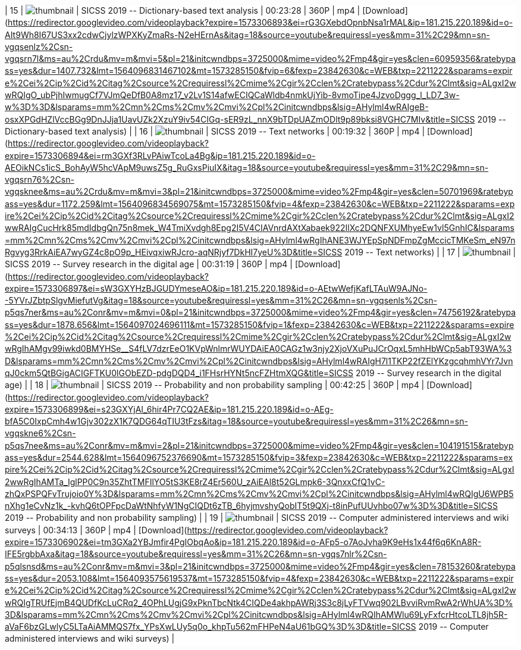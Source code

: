 | 15        | ![thumbnail](https://i.ytimg.com/vi/tbUdK-mYTJw/hqdefault.jpg) | SICSS 2019 -- Dictionary-based text analysis                 | 00:23:28 | 360P   | mp4      | [Download](https://redirector.googlevideo.com/videoplayback?expire=1573306893&ei=rG3GXebdOpnbNsa1rMAL&ip=181.215.220.189&id=o-AIt9Wh8I67US3xx2cdwCjylzWPXKyZmaRs-N2eHErnAs&itag=18&source=youtube&requiressl=yes&mm=31%2C29&mn=sn-vgqsenlz%2Csn-vgqsrn7l&ms=au%2Crdu&mv=m&mvi=5&pl=21&initcwndbps=3725000&mime=video%2Fmp4&gir=yes&clen=60959356&ratebypass=yes&dur=1407.732&lmt=1564096831467102&mt=1573285150&fvip=6&fexp=23842630&c=WEB&txp=2211222&sparams=expire%2Cei%2Cip%2Cid%2Citag%2Csource%2Crequiressl%2Cmime%2Cgir%2Cclen%2Cratebypass%2Cdur%2Clmt&sig=ALgxI2wwRQIgO_ubPjhIwmugCf7VJmQeDfB0A8mz17_v2Lv1S14afwECIQCaWldb4nmkUjYib-8vmoTipe4JzvoDggg_l_LD7_3w-w%3D%3D&lsparams=mm%2Cmn%2Cms%2Cmv%2Cmvi%2Cpl%2Cinitcwndbps&lsig=AHylml4wRAIgeB-osxXPGdHZlVccBGg9DnJJja1UavUZk2XzuY9iv54CIGq-sER9zL_nnX9bTDpUAZmODlt9p89bksi8VGHC7MIv&title=SICSS 2019 -- Dictionary-based text analysis) |
| 16        | ![thumbnail](https://i.ytimg.com/vi/ruDQ7KuwMUs/hqdefault.jpg) | SICSS 2019 -- Text networks                                  | 00:19:32 | 360P   | mp4      | [Download](https://redirector.googlevideo.com/videoplayback?expire=1573306894&ei=rm3GXf3RLvPAiwTcoLa4Bg&ip=181.215.220.189&id=o-AEOikNCs1icS_BohAyW5hcVApM9uwsZ5g_RuGxsPiuIX&itag=18&source=youtube&requiressl=yes&mm=31%2C29&mn=sn-vgqsrn76%2Csn-vgqsknee&ms=au%2Crdu&mv=m&mvi=3&pl=21&initcwndbps=3725000&mime=video%2Fmp4&gir=yes&clen=50701969&ratebypass=yes&dur=1172.259&lmt=1564096834569075&mt=1573285150&fvip=4&fexp=23842630&c=WEB&txp=2211222&sparams=expire%2Cei%2Cip%2Cid%2Citag%2Csource%2Crequiressl%2Cmime%2Cgir%2Cclen%2Cratebypass%2Cdur%2Clmt&sig=ALgxI2wwRAIgCucHrk85mdIdbgQn75n8mek_W4TmiXvdgh8Epg2I5V4CIAVnrdAXtXabaek922IlXc2DQNFXUMhyeEw1vl5GnhIC&lsparams=mm%2Cmn%2Cms%2Cmv%2Cmvi%2Cpl%2Cinitcwndbps&lsig=AHylml4wRgIhANE3WJYEpSpNDFmpZgMccicTMKeSm_eN97nRgvyg3RrkAiEA7wyGZ4c8pO9p_HEivqxiwRJcro-aqNRjyf7DkHI7yeU%3D&title=SICSS 2019 -- Text networks) |
| 17        | ![thumbnail](https://i.ytimg.com/vi/14r4h8j9VRI/hqdefault.jpg) | SICSS 2019 -- Survey research in the digital age             | 00:31:19 | 360P   | mp4      | [Download](https://redirector.googlevideo.com/videoplayback?expire=1573306897&ei=sW3GXYHzBJGUDYmeseAO&ip=181.215.220.189&id=o-AEtwWefjKafLTAuW9AJNo--5YVrJZbtpSlgvMiefutVg&itag=18&source=youtube&requiressl=yes&mm=31%2C26&mn=sn-vgqsenls%2Csn-p5qs7ner&ms=au%2Conr&mv=m&mvi=0&pl=21&initcwndbps=3725000&mime=video%2Fmp4&gir=yes&clen=74756192&ratebypass=yes&dur=1878.656&lmt=1564097024696111&mt=1573285150&fvip=1&fexp=23842630&c=WEB&txp=2211222&sparams=expire%2Cei%2Cip%2Cid%2Citag%2Csource%2Crequiressl%2Cmime%2Cgir%2Cclen%2Cratebypass%2Cdur%2Clmt&sig=ALgxI2wwRgIhAMgv99iwkd0BMYHSe__S4fLV7dzrEeO1KVpWnlmrWUYDAiEA0CAGz1w3njy2XjoVXuPuJCrOqxL5mhHbWCp5abT93WA%3D&lsparams=mm%2Cmn%2Cms%2Cmv%2Cmvi%2Cpl%2Cinitcwndbps&lsig=AHylml4wRAIgH7l1TKP22fZElYKzgcqhmhVYr7JvnqJ0ckm5QtBGigACIGFTKU0lGObEZD-pdgDQD4_i1FHsrHYNt5ncFZHtmXQG&title=SICSS 2019 -- Survey research in the digital age) |
| 18        | ![thumbnail](https://i.ytimg.com/vi/9olwcCwxA9I/hqdefault.jpg) | SICSS 2019 -- Probability and non probability sampling       | 00:42:25 | 360P   | mp4      | [Download](https://redirector.googlevideo.com/videoplayback?expire=1573306899&ei=s23GXYjAI_6hir4Pr7CQ2AE&ip=181.215.220.189&id=o-AEg-bfA5C0IxpCmh4w1Gjv302zX1K7QDG64qTIU3tFzs&itag=18&source=youtube&requiressl=yes&mm=31%2C26&mn=sn-vgqskne6%2Csn-p5qs7nee&ms=au%2Conr&mv=m&mvi=2&pl=21&initcwndbps=3725000&mime=video%2Fmp4&gir=yes&clen=104191515&ratebypass=yes&dur=2544.628&lmt=1564096752376690&mt=1573285150&fvip=3&fexp=23842630&c=WEB&txp=2211222&sparams=expire%2Cei%2Cip%2Cid%2Citag%2Csource%2Crequiressl%2Cmime%2Cgir%2Cclen%2Cratebypass%2Cdur%2Clmt&sig=ALgxI2wwRgIhAMTa_IglPP0C9n35ZhtTMFIlYO5tS3KE8rZ4Er560U_zAiEAl8t52GLmpk6-3QnxxCfQ1vC-zhQxPSPQFvTrujoio0Y%3D&lsparams=mm%2Cmn%2Cms%2Cmv%2Cmvi%2Cpl%2Cinitcwndbps&lsig=AHylml4wRQIgU6WPB5nXhg1eCvNz1k_-kvhQ6tOPFpcDaWtNhfyW1NgCIQDt6zTB_6hyjmvshyQobIT5t9QXj-t8inPufUUvhbo07w%3D%3D&title=SICSS 2019 -- Probability and non probability sampling) |
| 19        | ![thumbnail](https://i.ytimg.com/vi/Xjs_--HG4W4/hqdefault.jpg) | SICSS 2019 -- Computer administered interviews and wiki surveys | 00:34:13 | 360P   | mp4      | [Download](https://redirector.googlevideo.com/videoplayback?expire=1573306902&ei=tm3GXa2YBJmfir4PgIObqAo&ip=181.215.220.189&id=o-AFp5-o7AoJvha9K9eHs1x44f6q6KnA8R-IFE5rgbbAxa&itag=18&source=youtube&requiressl=yes&mm=31%2C26&mn=sn-vgqs7nlr%2Csn-p5qlsnsd&ms=au%2Conr&mv=m&mvi=3&pl=21&initcwndbps=3725000&mime=video%2Fmp4&gir=yes&clen=78153260&ratebypass=yes&dur=2053.108&lmt=1564093575619537&mt=1573285150&fvip=4&fexp=23842630&c=WEB&txp=2211222&sparams=expire%2Cei%2Cip%2Cid%2Citag%2Csource%2Crequiressl%2Cmime%2Cgir%2Cclen%2Cratebypass%2Cdur%2Clmt&sig=ALgxI2wwRQIgTRUfEjmB4QUDfKcLuCRq2_4OPhLUgjG9xPknTbcNtk4CIQDe4akhpAWRj3S3c8jLyFTVwq902LBvviRvmRwA2rWhUA%3D%3D&lsparams=mm%2Cmn%2Cms%2Cmv%2Cmvi%2Cpl%2Cinitcwndbps&lsig=AHylml4wRQIhAMWlu69LyFxfcrHtcoLTL8jh5R-aVaF6bzGLwlyC5LTaAiAMMQS7fx_YPsXwLUy5q0o_khpTu562mFHPeN4aU61bGQ%3D%3D&title=SICSS 2019 -- Computer administered interviews and wiki surveys) |